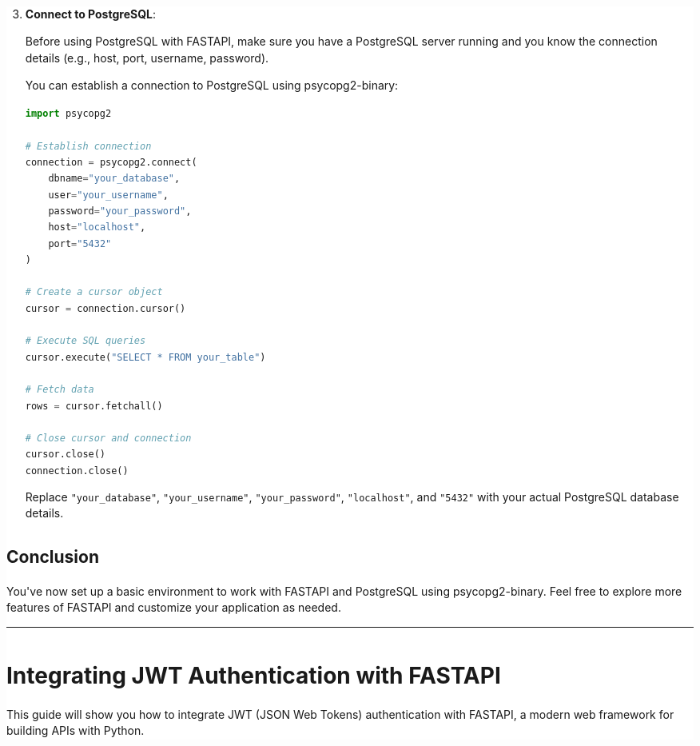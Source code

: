 3. **Connect to PostgreSQL**:

    Before using PostgreSQL with FASTAPI, make sure you have a PostgreSQL server running and you know the connection details (e.g., host, port, username, password).

    You can establish a connection to PostgreSQL using psycopg2-binary:

    ```python
    import psycopg2

    # Establish connection
    connection = psycopg2.connect(
        dbname="your_database",
        user="your_username",
        password="your_password",
        host="localhost",
        port="5432"
    )

    # Create a cursor object
    cursor = connection.cursor()

    # Execute SQL queries
    cursor.execute("SELECT * FROM your_table")

    # Fetch data
    rows = cursor.fetchall()

    # Close cursor and connection
    cursor.close()
    connection.close()
    ```

    Replace `"your_database"`, `"your_username"`, `"your_password"`, `"localhost"`, and `"5432"` with your actual PostgreSQL database details.

## Conclusion

You've now set up a basic environment to work with FASTAPI and PostgreSQL using psycopg2-binary. Feel free to explore more features of FASTAPI and customize your application as needed.

---

# Integrating JWT Authentication with FASTAPI

This guide will show you how to integrate JWT (JSON Web Tokens) authentication with FASTAPI, a modern web framework for building APIs with Python.
